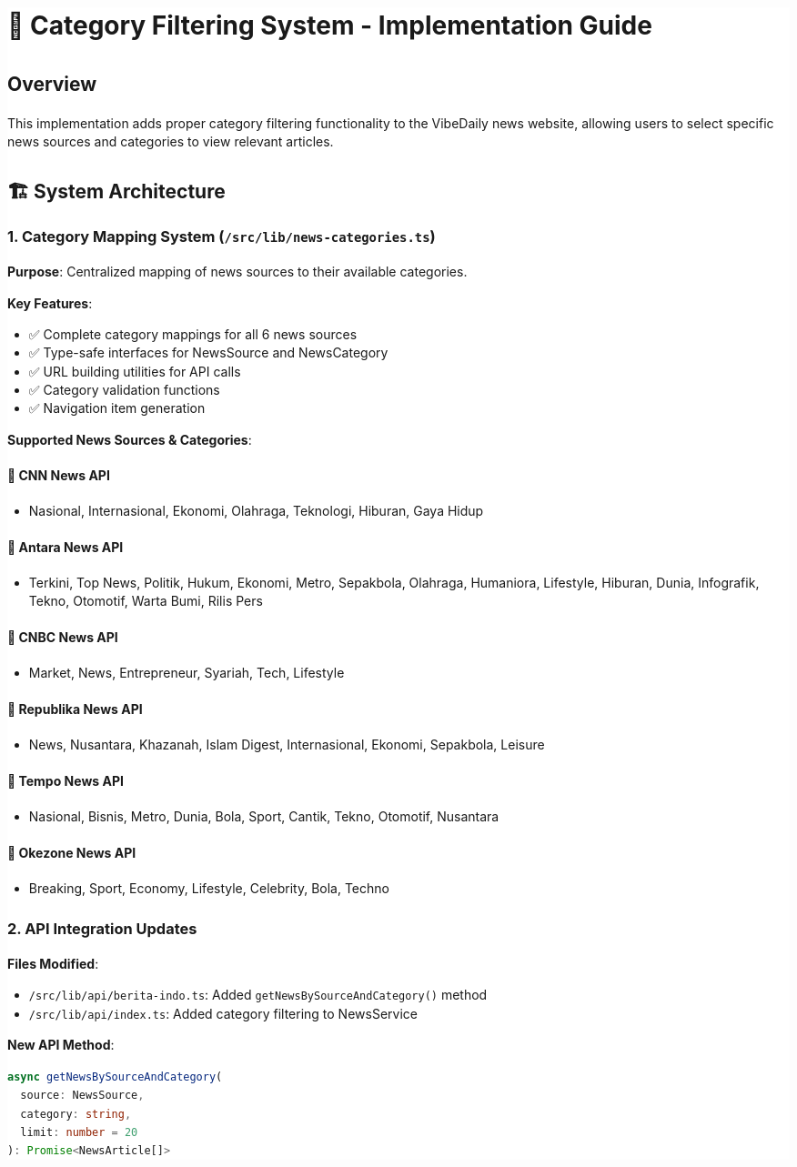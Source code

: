 # 📰 Category Filtering System - Implementation Guide

## Overview

This implementation adds proper category filtering functionality to the VibeDaily news website, allowing users to select specific news sources and categories to view relevant articles.

## 🏗️ System Architecture

### 1. Category Mapping System (`/src/lib/news-categories.ts`)

**Purpose**: Centralized mapping of news sources to their available categories.

**Key Features**:
- ✅ Complete category mappings for all 6 news sources
- ✅ Type-safe interfaces for NewsSource and NewsCategory
- ✅ URL building utilities for API calls
- ✅ Category validation functions
- ✅ Navigation item generation

**Supported News Sources & Categories**:

#### 📰 CNN News API
- Nasional, Internasional, Ekonomi, Olahraga, Teknologi, Hiburan, Gaya Hidup

#### 📰 Antara News API  
- Terkini, Top News, Politik, Hukum, Ekonomi, Metro, Sepakbola, Olahraga, Humaniora, Lifestyle, Hiburan, Dunia, Infografik, Tekno, Otomotif, Warta Bumi, Rilis Pers

#### 📰 CNBC News API
- Market, News, Entrepreneur, Syariah, Tech, Lifestyle

#### 📰 Republika News API
- News, Nusantara, Khazanah, Islam Digest, Internasional, Ekonomi, Sepakbola, Leisure

#### 📰 Tempo News API
- Nasional, Bisnis, Metro, Dunia, Bola, Sport, Cantik, Tekno, Otomotif, Nusantara

#### 📰 Okezone News API
- Breaking, Sport, Economy, Lifestyle, Celebrity, Bola, Techno

### 2. API Integration Updates

**Files Modified**:
- `/src/lib/api/berita-indo.ts`: Added `getNewsBySourceAndCategory()` method
- `/src/lib/api/index.ts`: Added category filtering to NewsService

**New API Method**:
```typescript
async getNewsBySourceAndCategory(
  source: NewsSource,
  category: string,
  limit: number = 20
): Promise<NewsArticle[]>
```
